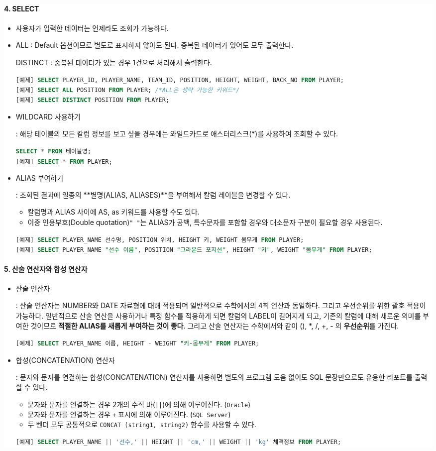 

#### 4. SELECT

- 사용자가 입력한 데이터는 언제라도 조회가 가능하다. 

- ALL : Default 옵션이므로 별도로 표시하지 않아도 된다. 중복된 데이터가 있어도 모두 출력한다.

  DISTINCT : 중복된 데이터가 있는 경우 1건으로 처리해서 출력한다.

  ``` sql
  [예제] SELECT PLAYER_ID, PLAYER_NAME, TEAM_ID, POSITION, HEIGHT, WEIGHT, BACK_NO FROM PLAYER;
  [예제] SELECT ALL POSITION FROM PLAYER; /*ALL은 생략 가능한 키워드*/
  [예제] SELECT DISTINCT POSITION FROM PLAYER;
  ```

- WILDCARD 사용하기

  : 해당 테이블의 모든 칼럼 정보를 보고 싶을 경우에는 와일드카드로 애스터리스크(*)를 사용하여 조회할 수 있다.

  ``` sql
  SELECT * FROM 테이블명;
  [예제] SELECT * FROM PLAYER;
  ```

- ALIAS 부여하기

  : 조회된 결과에 일종의 **별명(ALIAS, ALIASES)**을 부여해서 칼럼 레이블을 변경할 수 있다.
  - 칼럼명과 ALIAS 사이에 AS, as 키워드를 사용할 수도 있다.
  - 이중 인용부호(Double quotation)`" "`는 ALIAS가 공백, 특수문자를 포함할 경우와 대소문자 구분이 필요할 경우 사용된다.

  ``` sql
  [예제] SELECT PLAYER_NAME 선수명, POSITION 위치, HEIGHT 키, WEIGHT 몸무게 FROM PLAYER;
  [예제] SELECT PLAYER_NAME "선수 이름", POSITION "그라운드 포지션", HEIGHT "키", WEIGHT "몸무게" FROM PLAYER;
  ```



#### 5. 산술 연산자와 합성 연산자

- 산술 연산자

  : 산술 연산자는 NUMBER와 DATE 자료형에 대해 적용되며 일반적으로 수학에서의 4칙 연산과 동일하다. 그리고 우선순위를 위한 괄호 적용이 가능하다. 일반적으로 산술 연산을 사용하거나 특정 함수를 적용하게 되면 칼럼의 LABEL이 길어지게 되고, 기존의 칼럼에 대해 새로운 의미를 부여한 것이므로 **적절한 ALIAS를 새롭게 부여하는 것이 좋다**. 그리고 산술 연산자는 수학에서와 같이 (), *, /, +, - 의 **우선순위**를 가진다.

  ``` sql
  [예제] SELECT PLAYER_NAME 이름, HEIGHT - WEIGHT "키-몸무게" FROM PLAYER;
  ```

- 합성(CONCATENATION) 연산자

  : 문자와 문자를 연결하는 합성(CONCATENATION) 연산자를 사용하면 별도의 프로그램 도움 없이도 SQL 문장만으로도 유용한 리포트를 출력할 수 있다.
  - 문자와 문자를 연결하는 경우 2개의 수직 바(`||`)에 의해 이루어진다. (`Oracle`) 
  - 문자와 문자를 연결하는 경우 `+` 표시에 의해 이루어진다. (`SQL Server`) 
  - 두 벤더 모두 공통적으로 `CONCAT (string1, string2)` 함수를 사용할 수 있다.

  ``` sql
  [예제] SELECT PLAYER_NAME || '선수,' || HEIGHT || 'cm,' || WEIGHT || 'kg' 체격정보 FROM PLAYER;
  ```


